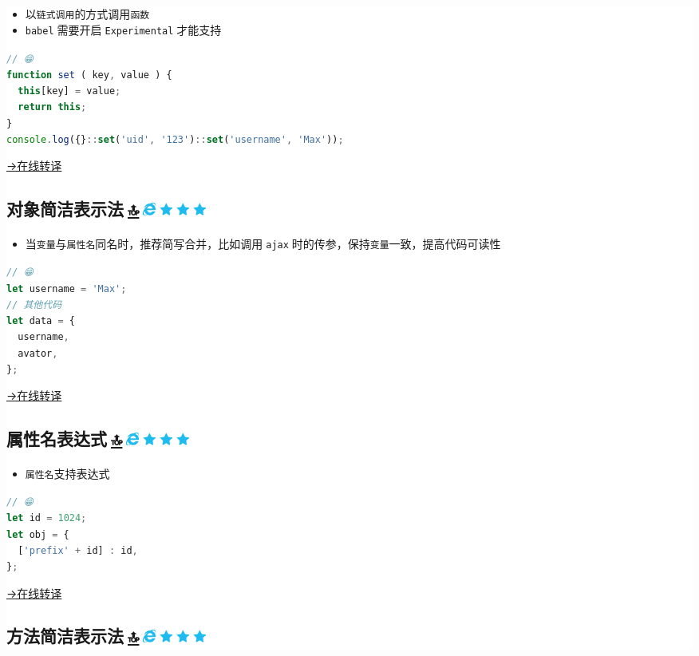 * 以`链式调用`的方式调用`函数`
* `babel` 需要开启 `Experimental` 才能支持

```js
// 😁
function set ( key, value ) {
  this[key] = value;
  return this;
}
console.log({}::set('uid', '123')::set('username', 'Max'));
```

[→在线转译][15]

<a name="对象简洁表示法"></a>
## 对象简洁表示法 [🔝](#目录) ![](ie_good.png) ![](star_fill.png) ![](star_fill.png) ![](star_fill.png)

* 当`变量`与`属性名`同名时，推荐简写合并，比如调用 `ajax` 时的传参，保持`变量`一致，提高代码可读性

```js
// 😁
let username = 'Max';
// 其他代码
let data = {
  username,
  avator,
};
```

[→在线转译][16]

<a name="属性名表达式"></a>
## 属性名表达式 [🔝](#目录) ![](ie_good.png) ![](star_fill.png) ![](star_fill.png) ![](star_fill.png)

* `属性名`支持表达式

```js
// 😁
let id = 1024;
let obj = {
  ['prefix' + id] : id,
};
```

[→在线转译][17]

<a name="方法简洁表示法"></a>
## 方法简洁表示法 [🔝](#目录) ![](ie_good.png) ![](star_fill.png) ![](star_fill.png) ![](star_fill.png)


[《ECMAScript 6 入门》]: http://es6.ruanyifeng.com/
[大括号的圣战]: http://mp.weixin.qq.com/s?__biz=MzAxMzMxNDIyOA==&mid=215114843&idx=1&sn=5a765de3c9a0ab60ebe193eee09770f9&scene=21
[缩进圣战]: http://mp.weixin.qq.com/s?__biz=MzAxMzMxNDIyOA==&mid=215766844&idx=1&sn=59b52569b7c52ac874e0b2fdb4bce3f1&scene=21
[JavaScript 编码规范]: https://github.com/duowan/fe-guide/blob/master/javascript-guide.md
[Babel Compiler]: http://babeljs.io/
[LegoFlow]: http://legox.yy.com/legoflow/
[Babel 在线实验室]: http://babeljs.cn/repl/
[ECMAScript 6 部署进度]: http://kangax.github.io/compat-table/es6/
[01]: http://babeljs.cn/repl/#?experimental=false&evaluate=true&loose=false&spec=false&code=for%20(let%20i%20%3D%200%3B%20i%20%3C%203%3B%20i%2B%2B)%20%7B%0A%20%20%20%20setTimeout(function()%7B%0A%20%20%20%20%20%20%20%20console.log(i)%3B%0A%20%20%20%20%7D%2C%20100)%3B%0A%7D
[02]: http://babeljs.cn/repl/#?experimental=false&evaluate=true&loose=false&spec=false&code=function%20test%20()%20%7B%0A%20%20%20%20flag%20%3D%20true%3B%0A%20%20%20%20%2F%2F%20%E5%85%B6%E4%BB%96%E4%BB%A3%E7%A0%81%0A%20%20%20%20let%20flag%3B%0A%20%20%20%20if%20(flag)%20%7B%0A%20%20%20%20%20%20%20%20%2F%2F%20%E9%A2%84%E6%9C%9F%E6%89%A7%E8%A1%8C%E7%9A%84%E4%BB%A3%E7%A0%81%0A%20%20%20%20%7D%0A%7D
[03]: http://babeljs.cn/repl/#?experimental=false&evaluate=true&loose=false&spec=false&code=let%20%7B%20uid%2C%20username%2C%20avator%20%7D%20%3D%20data%3B%0Aconsole.log(uid%2C%20username%2C%20avator)%3B
[04]: http://babeljs.cn/repl/#?experimental=false&evaluate=true&loose=false&spec=false&code=let%20param%20%3D%20'key%3Dvalue'%3B%0Alet%20%5Bkey%2C%20value%5D%20%3D%20param.split('%3D')%3B
[05]: http://babeljs.cn/repl/#?experimental=false&evaluate=true&loose=false&spec=false&code=let%20min%20%3D%201%3B%0Alet%20max%20%3D%200%3B%0Aif%20(min%20%3E%20max)%20%7B%0A%20%20%20%20%5Bmin%2C%20max%5D%20%3D%20%5Bmax%2C%20min%5D%3B%0A%7D
[06]: http://babeljs.cn/repl/#?experimental=false&evaluate=true&loose=false&spec=false&code=let%20%7B%0A%20%20%20%20uid%2C%0A%20%20%20%20username%2C%0A%20%20%20%20message%3A%20%5B%0A%20%20%20%20%20%20%20%20message0%2C%0A%20%20%20%20%20%20%20%20message1%2C%0A%20%20%20%20%5D%2C%0A%7D%20%3D%20data%3B
[07]: http://babeljs.cn/repl/#?experimental=false&evaluate=true&loose=false&spec=false&code=let%20text%20%3D%20%60%0A%20%20%20%20name%3A%20%24%7B%20username%20%7D%0A%20%20%20%20sex%3A%20%24%7B%20sex%20%3F%20'female'%20%3A%20'male'%20%7D%0A%20%20%20%20medal%3A%20%24%7B%20getMedal()%20%7D%0A%60%3B
[08]: http://babeljs.cn/repl/#?experimental=false&evaluate=true&loose=false&spec=false&code=function%20parse%20(%20templates%2C%20...params%20)%20%7B%0A%20%20%20%20let%20output%20%3D%20templates%5B0%5D%3B%0A%20%20%20%20let%20length%20%3D%20params.length%3B%0A%20%20%20%20for%20(let%20index%20%3D%200%3B%20index%20%3C%20length%3B%20index%2B%2B)%20%7B%0A%20%20%20%20%20%20%20%20output%20%2B%3D%20params%5Bindex%5D%20%2B%20templates%5Bindex%20%2B%201%5D%3B%0A%20%20%20%20%7D%0A%20%20%20%20return%20output%3B%0A%7D%0Alet%20text%20%3D%20parse%60uid%3A%20%24%7B%20uid%20%7D%2C%20name%3A%20%24%7B%20username%20%7D%2C%20avator%3A%20%24%7B%20avator%20%7D%60%3B
[09]: http://babeljs.cn/repl/#?experimental=false&evaluate=true&loose=false&spec=false&code=let%20hundred%20%3D%2010%20**%202%3B
[10]: http://babeljs.cn/repl/#?experimental=false&evaluate=true&loose=false&spec=false&code=function%20setName%20(%20name%20%3D%20''%20)%20%7B%0A%20%20document.querySelector('%23name').innerText%20%3D%20name%3B%0A%7D
[11]: http://babeljs.cn/repl/#?experimental=false&evaluate=true&loose=false&spec=false&code=function%20foo%20(%20elem%2C%20...params%20)%20%7B%0A%20%20%2F%2F%20...%0A%20%20console.log(params)%3B%0A%7D
[12]: http://babeljs.cn/repl/#?experimental=false&evaluate=true&loose=false&spec=false&code=console.log(...%5B1%2C%202%2C%203%5D%2C%20...document.scripts)%3B
[13]: http://babeljs.cn/repl/#?experimental=false&evaluate=true&loose=false&spec=false&code=let%20image%20%3D%20new%20Image%3B%0Aimage.onload%20%3D%20function%20()%20%7B%0A%20%20%20%20setTimeout(()%20%3D%3E%20%7B%0A%20%20%20%20%20%20%20%20%2F%2F%20%E6%8C%87%E5%90%91%20image%20%E8%80%8C%E4%B8%8D%E6%98%AF%20window%0A%20%20%20%20%20%20%20%20console.log(this)%3B%0A%20%20%20%20%7D%2C3000)%3B%0A%7D%3B%0Aimage.src%20%3D%20url%3B
[14]: http://babeljs.cn/repl/#?experimental=false&evaluate=true&loose=false&spec=false&code=function%20main%20()%20%7B%0A%20%20%20%20document.addEventListener('click'%2C%20(%20event%20)%20%3D%3E%20%7B%0A%20%20%20%20%20%20%20%20%2F%2F%20%E9%A2%84%E6%9C%9F%E6%98%AF%20document%20%E8%80%8C%E4%B8%8D%E6%98%AF%20window%0A%20%20%20%20%20%20%20%20console.log(this)%3B%0A%20%20%20%20%7D%2C%20false)%3B%0A%7D%0Amain()%3B
[15]: http://babeljs.cn/repl/#?experimental=true&evaluate=true&loose=false&spec=false&code=function%20set%20(%20key%2C%20value%20)%20%7B%0A%20%20this%5Bkey%5D%20%3D%20value%3B%0A%20%20return%20this%3B%0A%7D%0Aconsole.log(%7B%7D%3A%3Aset('uid'%2C%20'123')%3A%3Aset('username'%2C%20'Max'))%3B
[16]: http://babeljs.cn/repl/#?experimental=true&evaluate=true&loose=false&spec=false&code=let%20username%20%3D%20'Max'%3B%0A%2F%2F%20%E5%85%B6%E4%BB%96%E4%BB%A3%E7%A0%81%0Alet%20data%20%3D%20%7B%0A%20%20username%2C%0A%20%20avator%2C%0A%7D%3B
[17]: http://babeljs.cn/repl/#?experimental=true&evaluate=true&loose=false&spec=false&code=let%20id%20%3D%201024%3B%0Alet%20obj%20%3D%20%7B%0A%20%20%5B'prefix'%20%2B%20id%5D%20%3A%20id%2C%0A%7D%3B
[18]: http://babeljs.cn/repl/#?experimental=true&evaluate=true&loose=false&spec=false&code=let%20obj%20%3D%20%7B%0A%20%20log%20(%20...args%20)%20%7B%0A%20%20%20%20console.log(...args)%3B%0A%20%20%7D%2C%0A%7D%3B
[19]: http://babeljs.cn/repl/#?experimental=true&evaluate=true&loose=false&spec=false&code=let%20animal%20%3D%20%7B%20foot%20%3A%204%20%7D%3B%0Alet%20cat%20%3D%20%7B%20...animal%2C%20tail%20%3A%201%20%7D%3B
[20]: http://babeljs.cn/repl/#?experimental=false&evaluate=true&loose=false&spec=false&code=class%20Widget%20%7B%0A%0A%20%20%20%20constructor%20(%20...args%20)%20%7B%0A%20%20%20%20%20%20%20%20%2F%2F%20...%0A%20%20%20%20%7D%0A%0A%20%20%20%20method%20()%20%7B%0A%20%20%20%20%20%20%20%20%2F%2F%20%E6%96%B9%E6%B3%95%0A%20%20%20%20%7D%0A%0A%20%20%20%20static%20foo%20()%20%7B%0A%20%20%20%20%20%20%20%20%2F%2F%20%E7%B1%BB%E7%9A%84%E9%9D%99%E6%80%81%E6%96%B9%E6%B3%95%0A%20%20%20%20%7D%0A%7D%0A%0Aclass%20Pendant%20extends%20Widget%20%7B%0A%0A%20%20%20%20constructor%20(%20...args%20)%20%7B%0A%20%20%20%20%20%20%20%20super(...args)%3B%0A%20%20%20%20%20%20%20%20%2F%2F%20%E7%BB%A7%E6%89%BF%0A%20%20%20%20%7D%0A%0A%7D%0A%0Alet%20pendant%20%3D%20new%20Pendant()%3B
[21]: http://babeljs.cn/repl/#?experimental=true&evaluate=true&loose=false&spec=false&code=function%20readonly%20(%20target%2C%20name%2C%20descriptor%20)%7B%0A%20%20%20%20descriptor.writable%20%3D%20false%3B%0A%20%20%20%20return%20descriptor%3B%0A%7D%0A%0Aclass%20Person%20%7B%0A%20%20%20%20%40readonly%0A%20%20%20%20name%20()%20%7B%0A%20%20%20%20%20%20%20%20%2F%2F%20...%0A%20%20%20%20%7D%0A%7D
[22]: http://babeljs.cn/repl/#?experimental=false&evaluate=true&loose=false&spec=false&code=import%20%24%20from%20'jquery'%3B%0A%0Aexport%20default%20%7B%0A%20%20%20%20%2F%2F%20...%0A%7D%3B
[23]: http://babeljs.cn/repl/#?experimental=false&evaluate=true&loose=false&spec=false&code=window.jQuery%20%3D%20require('%24')%3B%0A%0Aimport%20'jquery.parallax'%3B
[24]: http://www.yy.com
[25]: http://www.yy.com